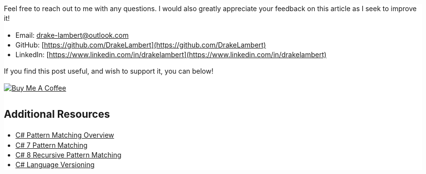 Feel free to reach out to me with any questions. I would also greatly appreciate your feedback on this article as I seek to improve it!

- Email: [drake-lambert@outlook.com](mailto:drake-lambert@outlook.com)
- GitHub: [https://github.com/DrakeLambert](https://github.com/DrakeLambert)
- LinkedIn: [https://www.linkedin.com/in/drakelambert](https://www.linkedin.com/in/drakelambert)

If you find this post useful, and wish to support it, you can below!

<a href="https://www.buymeacoffee.com/drakelambert" target="_blank"><img src="https://cdn.buymeacoffee.com/buttons/default-blue.png" alt="Buy Me A Coffee" style="height: 51px !important;width: 217px !important;" ></a>

## Additional Resources

- [C# Pattern Matching Overview](https://docs.microsoft.com/en-us/dotnet/csharp/pattern-matching)
- [C# 7 Pattern Matching](https://docs.microsoft.com/en-us/dotnet/csharp/language-reference/proposals/csharp-7.0/pattern-matching)
- [C# 8 Recursive Pattern Matching](https://docs.microsoft.com/en-us/dotnet/csharp/language-reference/proposals/csharp-8.0/patterns)
- [C# Language Versioning](https://docs.microsoft.com/en-us/dotnet/csharp/language-reference/configure-language-version)

